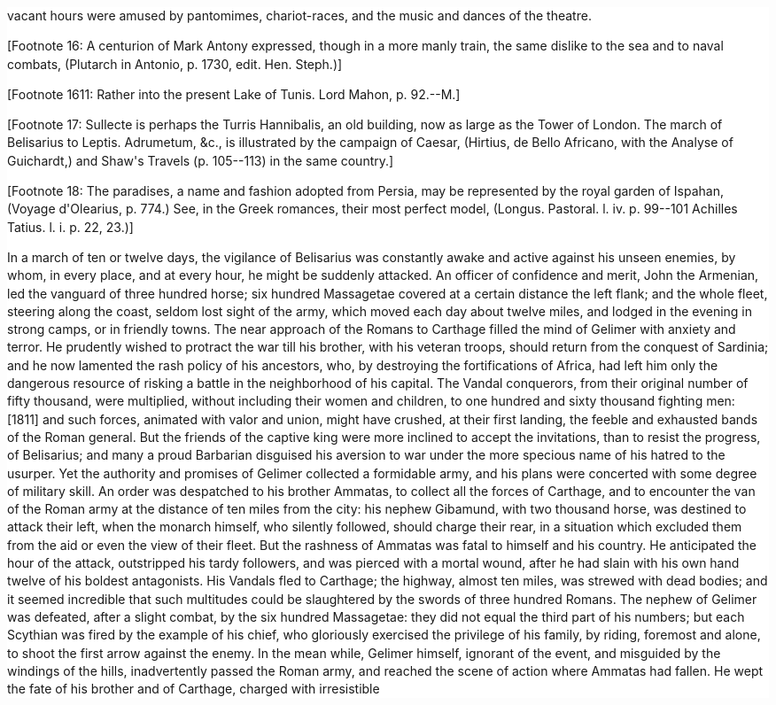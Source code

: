 vacant hours were amused by pantomimes, chariot-races, and the music and
dances of the theatre.

[Footnote 16: A centurion of Mark Antony expressed, though in a more
manly train, the same dislike to the sea and to naval combats, (Plutarch
in Antonio, p. 1730, edit. Hen. Steph.)]

[Footnote 1611: Rather into the present Lake of Tunis. Lord Mahon, p.
92.--M.]

[Footnote 17: Sullecte is perhaps the Turris Hannibalis, an old
building, now as large as the Tower of London. The march of Belisarius
to Leptis. Adrumetum, &c., is illustrated by the campaign of Caesar,
(Hirtius, de Bello Africano, with the Analyse of Guichardt,) and Shaw's
Travels (p. 105--113) in the same country.]

[Footnote 18: The paradises, a name and fashion adopted from Persia, may
be represented by the royal garden of Ispahan, (Voyage d'Olearius, p.
774.) See, in the Greek romances, their most perfect model, (Longus.
Pastoral. l. iv. p. 99--101 Achilles Tatius. l. i. p. 22, 23.)]

In a march of ten or twelve days, the vigilance of Belisarius was
constantly awake and active against his unseen enemies, by whom, in
every place, and at every hour, he might be suddenly attacked. An
officer of confidence and merit, John the Armenian, led the vanguard
of three hundred horse; six hundred Massagetae covered at a certain
distance the left flank; and the whole fleet, steering along the coast,
seldom lost sight of the army, which moved each day about twelve miles,
and lodged in the evening in strong camps, or in friendly towns. The
near approach of the Romans to Carthage filled the mind of Gelimer with
anxiety and terror. He prudently wished to protract the war till his
brother, with his veteran troops, should return from the conquest of
Sardinia; and he now lamented the rash policy of his ancestors, who, by
destroying the fortifications of Africa, had left him only the dangerous
resource of risking a battle in the neighborhood of his capital. The
Vandal conquerors, from their original number of fifty thousand, were
multiplied, without including their women and children, to one hundred
and sixty thousand fighting men: [1811] and such forces, animated with
valor and union, might have crushed, at their first landing, the feeble
and exhausted bands of the Roman general. But the friends of the captive
king were more inclined to accept the invitations, than to resist
the progress, of Belisarius; and many a proud Barbarian disguised
his aversion to war under the more specious name of his hatred to
the usurper. Yet the authority and promises of Gelimer collected a
formidable army, and his plans were concerted with some degree of
military skill. An order was despatched to his brother Ammatas, to
collect all the forces of Carthage, and to encounter the van of the
Roman army at the distance of ten miles from the city: his nephew
Gibamund, with two thousand horse, was destined to attack their left,
when the monarch himself, who silently followed, should charge their
rear, in a situation which excluded them from the aid or even the view
of their fleet. But the rashness of Ammatas was fatal to himself and his
country. He anticipated the hour of the attack, outstripped his tardy
followers, and was pierced with a mortal wound, after he had slain with
his own hand twelve of his boldest antagonists. His Vandals fled to
Carthage; the highway, almost ten miles, was strewed with dead bodies;
and it seemed incredible that such multitudes could be slaughtered by
the swords of three hundred Romans. The nephew of Gelimer was defeated,
after a slight combat, by the six hundred Massagetae: they did not
equal the third part of his numbers; but each Scythian was fired by
the example of his chief, who gloriously exercised the privilege of his
family, by riding, foremost and alone, to shoot the first arrow against
the enemy. In the mean while, Gelimer himself, ignorant of the event,
and misguided by the windings of the hills, inadvertently passed the
Roman army, and reached the scene of action where Ammatas had fallen. He
wept the fate of his brother and of Carthage, charged with irresistible